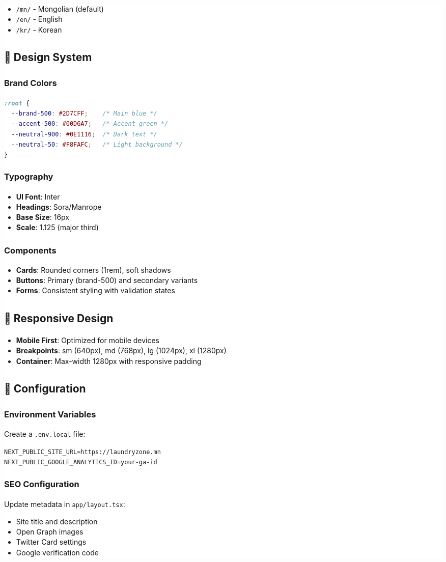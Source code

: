 - `/mn/` - Mongolian (default)
- `/en/` - English  
- `/kr/` - Korean

## 🎨 Design System

### Brand Colors

```css
:root {
  --brand-500: #2D7CFF;    /* Main blue */
  --accent-500: #00D6A7;   /* Accent green */
  --neutral-900: #0E1116;  /* Dark text */
  --neutral-50: #F8FAFC;   /* Light background */
}
```

### Typography

- **UI Font**: Inter
- **Headings**: Sora/Manrope
- **Base Size**: 16px
- **Scale**: 1.125 (major third)

### Components

- **Cards**: Rounded corners (1rem), soft shadows
- **Buttons**: Primary (brand-500) and secondary variants
- **Forms**: Consistent styling with validation states

## 📱 Responsive Design

- **Mobile First**: Optimized for mobile devices
- **Breakpoints**: sm (640px), md (768px), lg (1024px), xl (1280px)
- **Container**: Max-width 1280px with responsive padding

## 🔧 Configuration

### Environment Variables

Create a `.env.local` file:

```env
NEXT_PUBLIC_SITE_URL=https://laundryzone.mn
NEXT_PUBLIC_GOOGLE_ANALYTICS_ID=your-ga-id
```

### SEO Configuration

Update metadata in `app/layout.tsx`:
- Site title and description
- Open Graph images
- Twitter Card settings
- Google verification code
